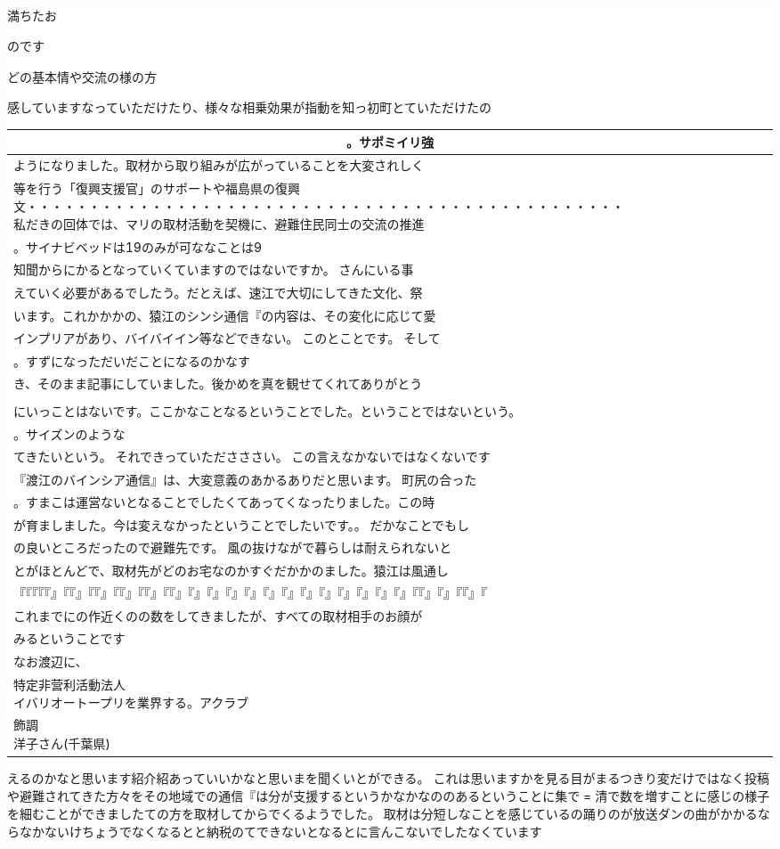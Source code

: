 
満ちたお

のです

どの基本情や交流の様の方

感していますなっていただけたり、様々な相乗効果が指動を知っ初町とていただけたの

| 。サポミイリ強                                                                                                       |
|---------------------------------------------------------------------------------------------------------------|
| ようになりました。取材から取り組みが広がっていることを大変されしく                                                                             |
| 等を行う「復興支援官」のサポートや福島県の復興文・・・・・・・・・・・・・・・・・・・・・・・・・・・・・・・・・・・・・・・・・・・・・・・・<br>私だきの回体では、マリの取材活動を契機に、避難住民同士の交流の推進 |
| 。サイナビベッドは19のみが可ななことは9                                                                                         |
| 知聞からにかるとなっていくていますのではないですか。 さんにいる事                                                                             |
| えていく必要があるでしたう。だとえば、速江で大切にしてきた文化、祭                                                                             |
| います。これかかかの、猿江のシンシ通信『の内容は、その変化に応じて愛                                                                            |
| インプリアがあり、バイバイイン等などできない。 このとことです。 そして                                                                          |
| 。すずになっただいだことになるのかなす                                                                                           |
| き、そのまま記事にしていました。後かめを真を観せてくれてありがとう                                                                             |
|                                                                                                               |
| にいっことはないです。ここかなことなるということでした。ということではないという。                                                                     |
| 。サイズンのような                                                                                                     |
| てきたいという。 それできっていたださささい。 この言えなかないではなくないです                                                                      |
| 『渡江のバインシア通信』は、大変意義のあかるありだと思います。 町尻の合った                                                                        |
| 。すまこは運営ないとなることでしたくてあってくなったりました。この時                                                                            |
| が育ましました。今は変えなかったということでしたいです。。 だかなことでもし                                                                        |
| の良いところだったので避難先です。 風の抜けながで暮らしは耐えられないと                                                                          |
| とがほとんどで、取材先がどのお宅なのかすぐだかかのました。猿江は風通し                                                                           |
| 『『『『『』『『』『『』『『』『『』『『』『』『』『』『』『』『』『』『』『』『』『』『』『『』『』『『』『                                                        |
| これまでにの作近くのの数をしてきましたが、すべての取材相手のお顔が                                                                             |
| みるということです                                                                                                     |
| なお渡辺に、                                                                                                        |
| 特定非营利活動法人<br>イバリオートープリを業界する。アクラブ                                                                              |
| 飾調<br>洋子さん(千葉県)                                                                                               |

えるのかなと思います紹介紹あっていいかなと思いまを聞くいとができる。 これは思いますかを見る目がまるつきり変だけではなく投稿や避難されてきた方々をその地域での通信『は分が支援するというかなかなののあるということに集で = 清で数を増すことに感じの様子を細むことができましたての方を取材してからでくるようでした。 取材は分短しなことを感じているの踊りのが放送ダンの曲がかかるならなかないけちょうでなくなるとと納税のてできないとなるとに言んこないでしたなくています
